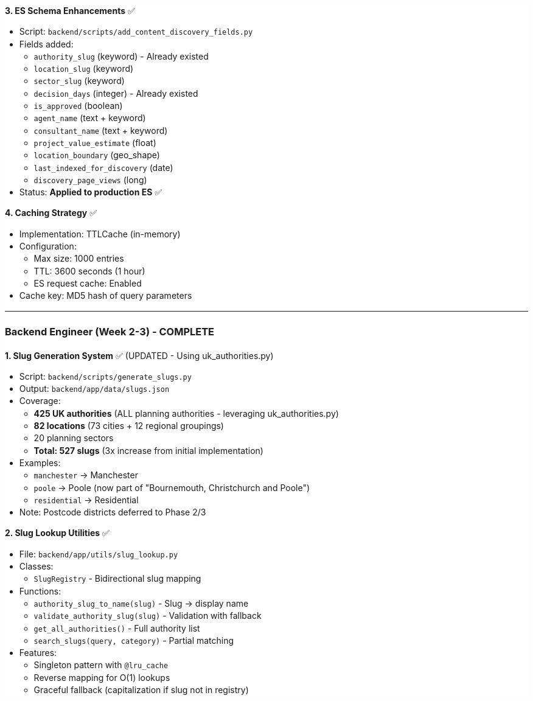 **3. ES Schema Enhancements** ✅
- Script: `backend/scripts/add_content_discovery_fields.py`
- Fields added:
  - `authority_slug` (keyword) - Already existed
  - `location_slug` (keyword)
  - `sector_slug` (keyword)
  - `decision_days` (integer) - Already existed
  - `is_approved` (boolean)
  - `agent_name` (text + keyword)
  - `consultant_name` (text + keyword)
  - `project_value_estimate` (float)
  - `location_boundary` (geo_shape)
  - `last_indexed_for_discovery` (date)
  - `discovery_page_views` (long)
- Status: **Applied to production ES** ✅

**4. Caching Strategy** ✅
- Implementation: TTLCache (in-memory)
- Configuration:
  - Max size: 1000 entries
  - TTL: 3600 seconds (1 hour)
  - ES request cache: Enabled
- Cache key: MD5 hash of query parameters

---

### Backend Engineer (Week 2-3) - COMPLETE

**1. Slug Generation System** ✅ (UPDATED - Using uk_authorities.py)
- Script: `backend/scripts/generate_slugs.py`
- Output: `backend/app/data/slugs.json`
- Coverage:
  - **425 UK authorities** (ALL planning authorities - leveraging uk_authorities.py)
  - **82 locations** (73 cities + 12 regional groupings)
  - 20 planning sectors
  - **Total: 527 slugs** (3x increase from initial implementation)
- Examples:
  - `manchester` → Manchester
  - `poole` → Poole (now part of "Bournemouth, Christchurch and Poole")
  - `residential` → Residential
- Note: Postcode districts deferred to Phase 2/3

**2. Slug Lookup Utilities** ✅
- File: `backend/app/utils/slug_lookup.py`
- Classes:
  - `SlugRegistry` - Bidirectional slug mapping
- Functions:
  - `authority_slug_to_name(slug)` - Slug → display name
  - `validate_authority_slug(slug)` - Validation with fallback
  - `get_all_authorities()` - Full authority list
  - `search_slugs(query, category)` - Partial matching
- Features:
  - Singleton pattern with `@lru_cache`
  - Reverse mapping for O(1) lookups
  - Graceful fallback (capitalization if slug not in registry)
